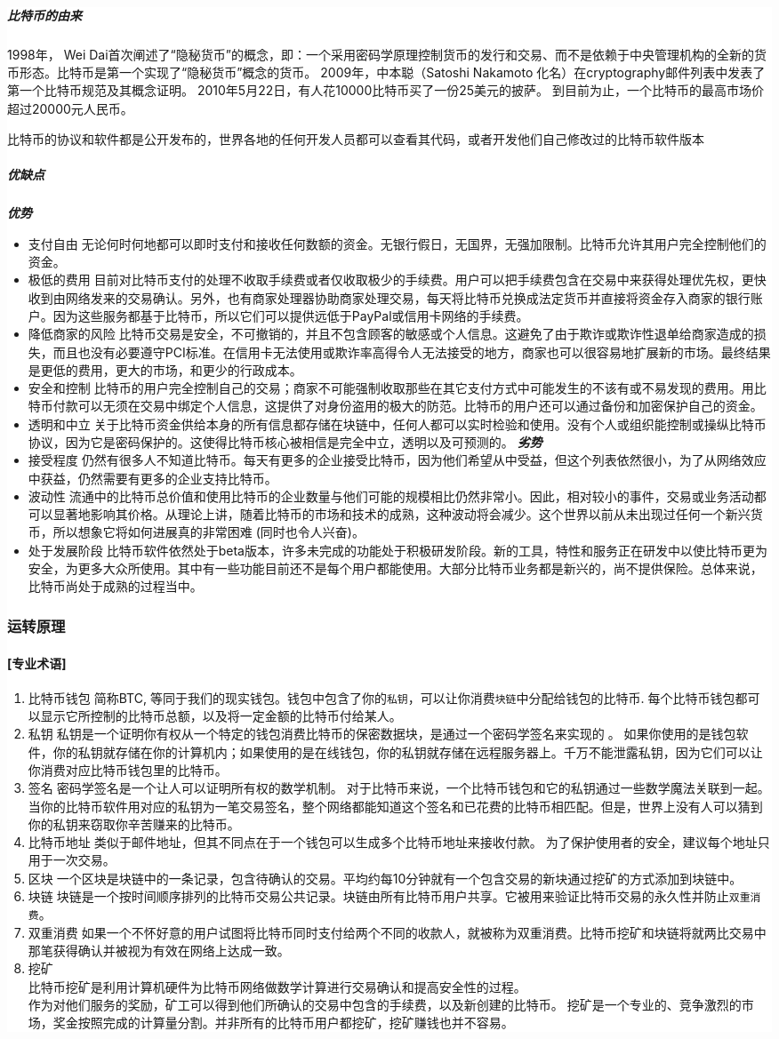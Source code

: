 ##### 比特币的由来
1998年， Wei Dai首次阐述了“隐秘货币”的概念，即：一个采用密码学原理控制货币的发行和交易、而不是依赖于中央管理机构的全新的货币形态。比特币是第一个实现了“隐秘货币”概念的货币。
2009年，中本聪（Satoshi Nakamoto 化名）在cryptography邮件列表中发表了第一个比特币规范及其概念证明。
2010年5月22日，有人花10000比特币买了一份25美元的披萨。
到目前为止，一个比特币的最高市场价超过20000元人民币。

比特币的协议和软件都是公开发布的，世界各地的任何开发人员都可以查看其代码，或者开发他们自己修改过的比特币软件版本

##### 优缺点
***优势***
- 支付自由 
无论何时何地都可以即时支付和接收任何数额的资金。无银行假日，无国界，无强加限制。比特币允许其用户完全控制他们的资金。
- 极低的费用 
目前对比特币支付的处理不收取手续费或者仅收取极少的手续费。用户可以把手续费包含在交易中来获得处理优先权，更快收到由网络发来的交易确认。另外，也有商家处理器协助商家处理交易，每天将比特币兑换成法定货币并直接将资金存入商家的银行账户。因为这些服务都基于比特币，所以它们可以提供远低于PayPal或信用卡网络的手续费。
-  降低商家的风险 
比特币交易是安全，不可撤销的，并且不包含顾客的敏感或个人信息。这避免了由于欺诈或欺诈性退单给商家造成的损失，而且也没有必要遵守PCI标准。在信用卡无法使用或欺诈率高得令人无法接受的地方，商家也可以很容易地扩展新的市场。最终结果是更低的费用，更大的市场，和更少的行政成本。
-  安全和控制 
比特币的用户完全控制自己的交易；商家不可能强制收取那些在其它支付方式中可能发生的不该有或不易发现的费用。用比特币付款可以无须在交易中绑定个人信息，这提供了对身份盗用的极大的防范。比特币的用户还可以通过备份和加密保护自己的资金。
-  透明和中立 
关于比特币资金供给本身的所有信息都存储在块链中，任何人都可以实时检验和使用。没有个人或组织能控制或操纵比特币协议，因为它是密码保护的。这使得比特币核心被相信是完全中立，透明以及可预测的。
***劣势***
- 接受程度 
仍然有很多人不知道比特币。每天有更多的企业接受比特币，因为他们希望从中受益，但这个列表依然很小，为了从网络效应中获益，仍然需要有更多的企业支持比特币。
- 波动性 
流通中的比特币总价值和使用比特币的企业数量与他们可能的规模相比仍然非常小。因此，相对较小的事件，交易或业务活动都可以显著地影响其价格。从理论上讲，随着比特币的市场和技术的成熟，这种波动将会减少。这个世界以前从未出现过任何一个新兴货币，所以想象它将如何进展真的非常困难 (同时也令人兴奋)。
- 处于发展阶段 
比特币软件依然处于beta版本，许多未完成的功能处于积极研发阶段。新的工具，特性和服务正在研发中以使比特币更为安全，为更多大众所使用。其中有一些功能目前还不是每个用户都能使用。大部分比特币业务都是新兴的，尚不提供保险。总体来说，比特币尚处于成熟的过程当中。

### 运转原理
#### [专业术语]
1. 比特币钱包
简称BTC, 等同于我们的现实钱包。钱包中包含了你的`私钥`，可以让你消费`块链`中分配给钱包的比特币. 每个比特币钱包都可以显示它所控制的比特币总额，以及将一定金额的比特币付给某人。
2. 私钥
私钥是一个证明你有权从一个特定的钱包消费比特币的保密数据块，是通过一个密码学签名来实现的 。
如果你使用的是钱包软件，你的私钥就存储在你的计算机内；如果使用的是在线钱包，你的私钥就存储在远程服务器上。千万不能泄露私钥，因为它们可以让你消费对应比特币钱包里的比特币。
3. 签名
密码学签名是一个让人可以证明所有权的数学机制。
对于比特币来说，一个比特币钱包和它的私钥通过一些数学魔法关联到一起。当你的比特币软件用对应的私钥为一笔交易签名，整个网络都能知道这个签名和已花费的比特币相匹配。但是，世界上没有人可以猜到你的私钥来窃取你辛苦赚来的比特币。
4. 比特币地址
类似于邮件地址，但其不同点在于一个钱包可以生成多个比特币地址来接收付款。
为了保护使用者的安全，建议每个地址只用于一次交易。
5. 区块
一个区块是块链中的一条记录，包含待确认的交易。平均约每10分钟就有一个包含交易的新块通过挖矿的方式添加到块链中。
6. 块链
块链是一个按时间顺序排列的比特币交易公共记录。块链由所有比特币用户共享。它被用来验证比特币交易的永久性并防止`双重消费`。
7. 双重消费
如果一个不怀好意的用户试图将比特币同时支付给两个不同的收款人，就被称为双重消费。比特币挖矿和块链将就两比交易中那笔获得确认并被视为有效在网络上达成一致。  
8. 挖矿  
比特币挖矿是利用计算机硬件为比特币网络做数学计算进行交易确认和提高安全性的过程。  
作为对他们服务的奖励，矿工可以得到他们所确认的交易中包含的手续费，以及新创建的比特币。
挖矿是一个专业的、竞争激烈的市场，奖金按照完成的计算量分割。并非所有的比特币用户都挖矿，挖矿赚钱也并不容易。
